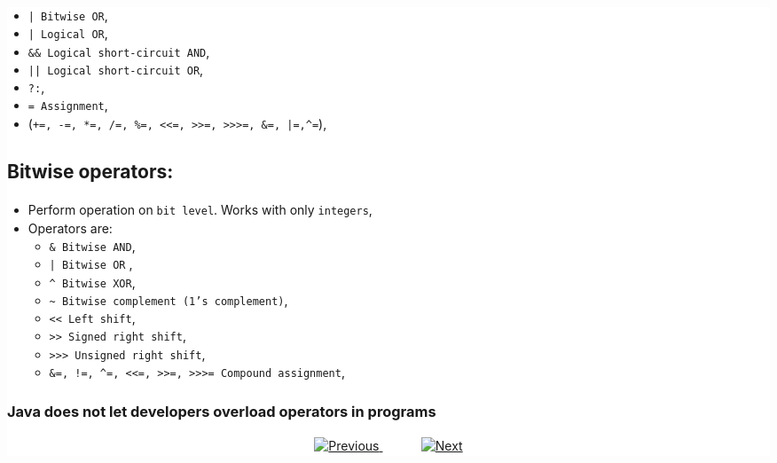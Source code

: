   - `| Bitwise OR`,
  - `| Logical OR`,
  - `&& Logical short-circuit AND`,
  - `|| Logical short-circuit OR`,
  - `?:`,
  - `= Assignment`,
  - (`+=, -=, *=, /=, %=, <<=, >>=, >>>=, &=, |=,^=`),

## Bitwise operators:
- Perform operation on `bit level`. Works with only `integers`,
- Operators are:
  - `& Bitwise AND`,
  - `| Bitwise OR` ,
  - `^ Bitwise XOR`,
  - `~ Bitwise complement (1’s complement)`,
  - `<< Left shift`,
  - `>> Signed right shift`,
  - `>>> Unsigned right shift`, 
  - `&=, !=, ^=, <<=, >>=, >>>= Compound assignment`,

### Java does not let developers overload operators in programs

    
    
    
    
    




<div align="center">
<a href="https://github.com/abusaeed2433/JavaInREADME/tree/main/datatype/">
    <img src="https://img.shields.io/badge/◀%20Previous-blue?style=for-the-badge" alt="Previous">
</a>
&nbsp;&nbsp;&nbsp;&nbsp;&nbsp;&nbsp;&nbsp;&nbsp;&nbsp;&nbsp;
<a href="https://github.com/abusaeed2433/JavaInREADME/tree/main/classesandobject/part1/">
    <img src="https://img.shields.io/badge/Next%20▶-blue?style=for-the-badge" alt="Next">
</a>
</div>

    